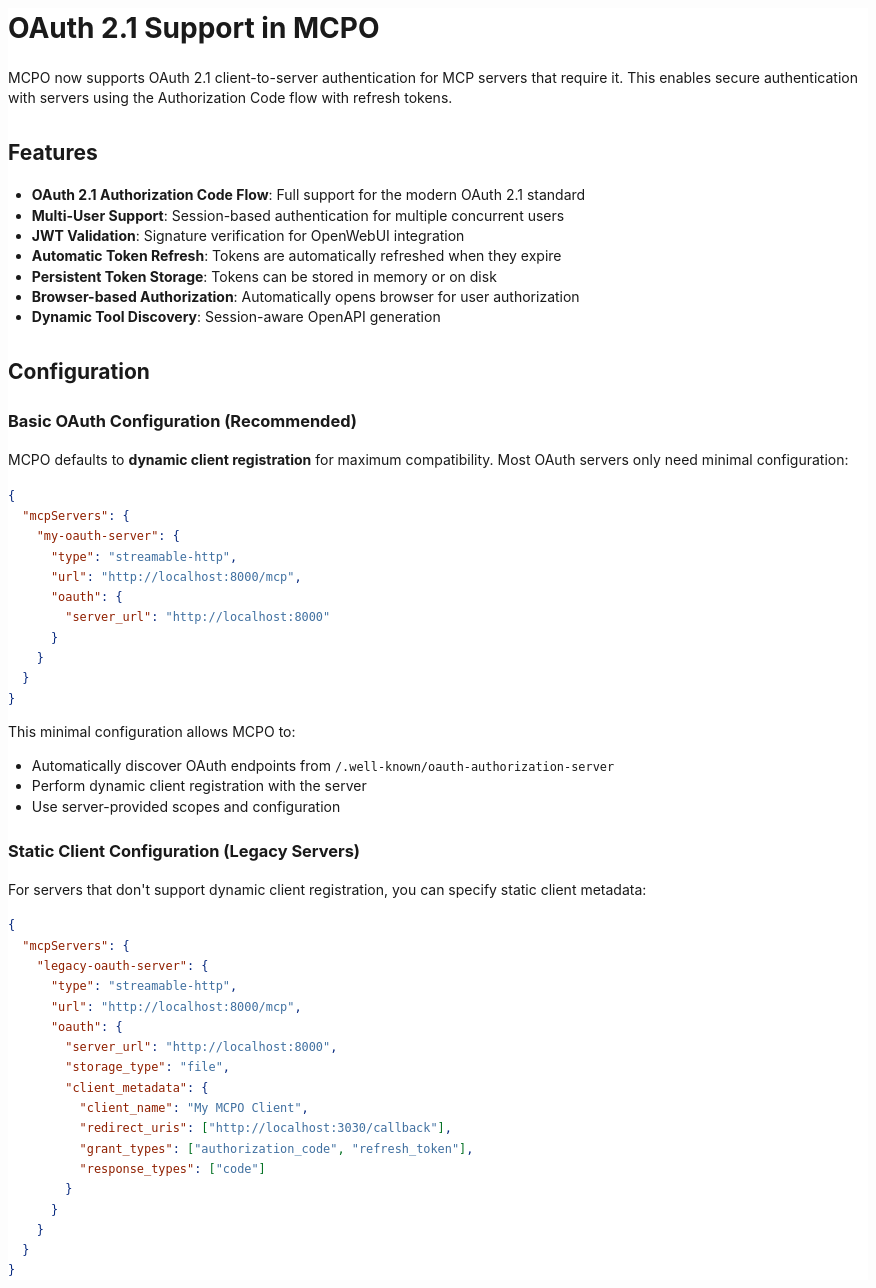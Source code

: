 # OAuth 2.1 Support in MCPO

MCPO now supports OAuth 2.1 client-to-server authentication for MCP servers that require it. This enables secure authentication with servers using the Authorization Code flow with refresh tokens.

## Features

- **OAuth 2.1 Authorization Code Flow**: Full support for the modern OAuth 2.1 standard
- **Multi-User Support**: Session-based authentication for multiple concurrent users
- **JWT Validation**: Signature verification for OpenWebUI integration
- **Automatic Token Refresh**: Tokens are automatically refreshed when they expire
- **Persistent Token Storage**: Tokens can be stored in memory or on disk
- **Browser-based Authorization**: Automatically opens browser for user authorization
- **Dynamic Tool Discovery**: Session-aware OpenAPI generation

## Configuration

### Basic OAuth Configuration (Recommended)

MCPO defaults to **dynamic client registration** for maximum compatibility. Most OAuth servers only need minimal configuration:

```json
{
  "mcpServers": {
    "my-oauth-server": {
      "type": "streamable-http",
      "url": "http://localhost:8000/mcp",
      "oauth": {
        "server_url": "http://localhost:8000"
      }
    }
  }
}
```

This minimal configuration allows MCPO to:
- Automatically discover OAuth endpoints from `/.well-known/oauth-authorization-server`
- Perform dynamic client registration with the server
- Use server-provided scopes and configuration

### Static Client Configuration (Legacy Servers)

For servers that don't support dynamic client registration, you can specify static client metadata:

```json
{
  "mcpServers": {
    "legacy-oauth-server": {
      "type": "streamable-http",
      "url": "http://localhost:8000/mcp", 
      "oauth": {
        "server_url": "http://localhost:8000",
        "storage_type": "file",
        "client_metadata": {
          "client_name": "My MCPO Client",
          "redirect_uris": ["http://localhost:3030/callback"],
          "grant_types": ["authorization_code", "refresh_token"],
          "response_types": ["code"]
        }
      }
    }
  }
}
```